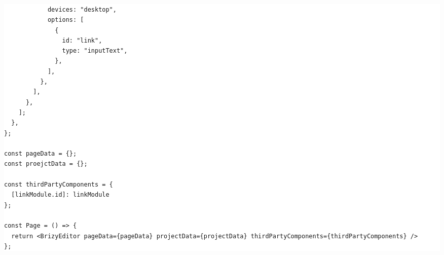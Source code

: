 ```tsx
            devices: "desktop",
            options: [
              {
                id: "link",
                type: "inputText",
              },
            ],
          },
        ],
      },
    ];
  },
};

const pageData = {};
const proejctData = {};

const thirdPartyComponents = {
  [linkModule.id]: linkModule
};

const Page = () => {
  return <BrizyEditor pageData={pageData} projectData={projectData} thirdPartyComponents={thirdPartyComponents} />
};
```
